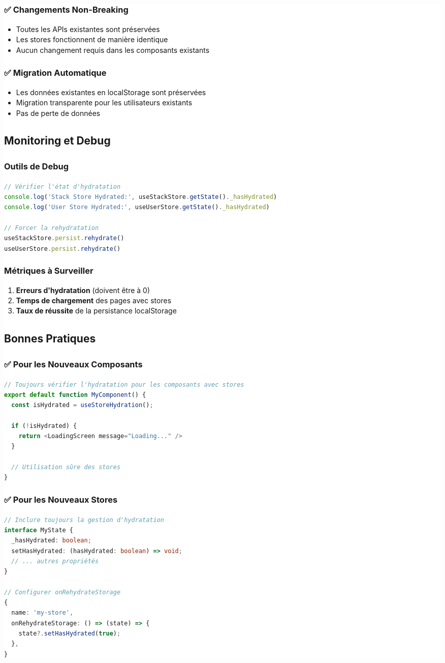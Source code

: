 ### ✅ **Changements Non-Breaking**
- Toutes les APIs existantes sont préservées
- Les stores fonctionnent de manière identique
- Aucun changement requis dans les composants existants

### ✅ **Migration Automatique**
- Les données existantes en localStorage sont préservées
- Migration transparente pour les utilisateurs existants
- Pas de perte de données

## Monitoring et Debug

### Outils de Debug

```typescript
// Vérifier l'état d'hydratation
console.log('Stack Store Hydrated:', useStackStore.getState()._hasHydrated)
console.log('User Store Hydrated:', useUserStore.getState()._hasHydrated)

// Forcer la rehydratation
useStackStore.persist.rehydrate()
useUserStore.persist.rehydrate()
```

### Métriques à Surveiller

1. **Erreurs d'hydratation** (doivent être à 0)
2. **Temps de chargement** des pages avec stores
3. **Taux de réussite** de la persistance localStorage

## Bonnes Pratiques

### ✅ **Pour les Nouveaux Composants**
```typescript
// Toujours vérifier l'hydratation pour les composants avec stores
export default function MyComponent() {
  const isHydrated = useStoreHydration();
  
  if (!isHydrated) {
    return <LoadingScreen message="Loading..." />
  }
  
  // Utilisation sûre des stores
}
```

### ✅ **Pour les Nouveaux Stores**
```typescript
// Inclure toujours la gestion d'hydratation
interface MyState {
  _hasHydrated: boolean;
  setHasHydrated: (hasHydrated: boolean) => void;
  // ... autres propriétés
}

// Configurer onRehydrateStorage
{
  name: 'my-store',
  onRehydrateStorage: () => (state) => {
    state?.setHasHydrated(true);
  },
}
```